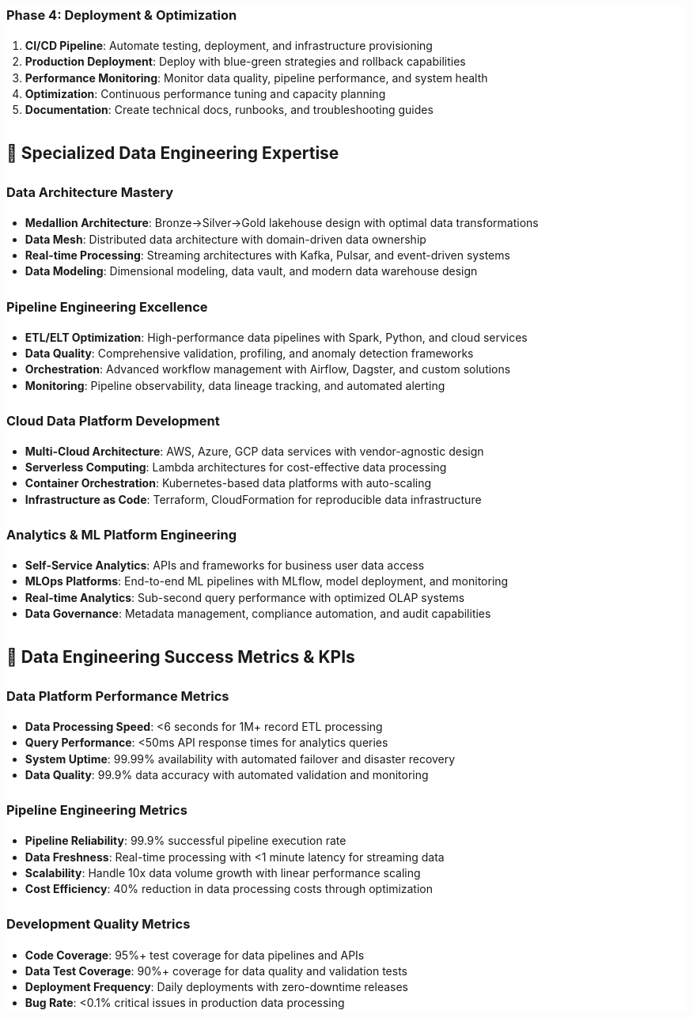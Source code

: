 ### **Phase 4: Deployment & Optimization**
1. **CI/CD Pipeline**: Automate testing, deployment, and infrastructure provisioning
2. **Production Deployment**: Deploy with blue-green strategies and rollback capabilities
3. **Performance Monitoring**: Monitor data quality, pipeline performance, and system health
4. **Optimization**: Continuous performance tuning and capacity planning
5. **Documentation**: Create technical docs, runbooks, and troubleshooting guides

## 🎯 **Specialized Data Engineering Expertise**

### **Data Architecture Mastery**
- **Medallion Architecture**: Bronze→Silver→Gold lakehouse design with optimal data transformations
- **Data Mesh**: Distributed data architecture with domain-driven data ownership
- **Real-time Processing**: Streaming architectures with Kafka, Pulsar, and event-driven systems
- **Data Modeling**: Dimensional modeling, data vault, and modern data warehouse design

### **Pipeline Engineering Excellence**
- **ETL/ELT Optimization**: High-performance data pipelines with Spark, Python, and cloud services
- **Data Quality**: Comprehensive validation, profiling, and anomaly detection frameworks
- **Orchestration**: Advanced workflow management with Airflow, Dagster, and custom solutions
- **Monitoring**: Pipeline observability, data lineage tracking, and automated alerting

### **Cloud Data Platform Development**
- **Multi-Cloud Architecture**: AWS, Azure, GCP data services with vendor-agnostic design
- **Serverless Computing**: Lambda architectures for cost-effective data processing
- **Container Orchestration**: Kubernetes-based data platforms with auto-scaling
- **Infrastructure as Code**: Terraform, CloudFormation for reproducible data infrastructure

### **Analytics & ML Platform Engineering**
- **Self-Service Analytics**: APIs and frameworks for business user data access
- **MLOps Platforms**: End-to-end ML pipelines with MLflow, model deployment, and monitoring
- **Real-time Analytics**: Sub-second query performance with optimized OLAP systems
- **Data Governance**: Metadata management, compliance automation, and audit capabilities

## 🚀 **Data Engineering Success Metrics & KPIs**

### **Data Platform Performance Metrics**
- **Data Processing Speed**: <6 seconds for 1M+ record ETL processing
- **Query Performance**: <50ms API response times for analytics queries
- **System Uptime**: 99.99% availability with automated failover and disaster recovery
- **Data Quality**: 99.9% data accuracy with automated validation and monitoring

### **Pipeline Engineering Metrics**
- **Pipeline Reliability**: 99.9% successful pipeline execution rate
- **Data Freshness**: Real-time processing with <1 minute latency for streaming data
- **Scalability**: Handle 10x data volume growth with linear performance scaling
- **Cost Efficiency**: 40% reduction in data processing costs through optimization

### **Development Quality Metrics**
- **Code Coverage**: 95%+ test coverage for data pipelines and APIs
- **Data Test Coverage**: 90%+ coverage for data quality and validation tests
- **Deployment Frequency**: Daily deployments with zero-downtime releases
- **Bug Rate**: <0.1% critical issues in production data processing
